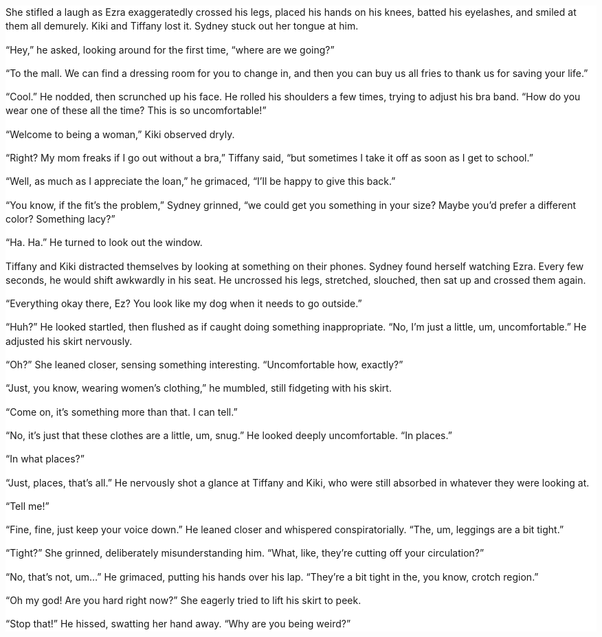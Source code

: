 She stifled a laugh as Ezra exaggeratedly crossed his legs, placed his hands on his knees, batted his eyelashes, and smiled at them all demurely. Kiki and Tiffany lost it. Sydney stuck out her tongue at him.

“Hey,” he asked, looking around for the first time, “where are we going?”

“To the mall. We can find a dressing room for you to change in, and then you can buy us all fries to thank us for saving your life.”

“Cool.” He nodded, then scrunched up his face. He rolled his shoulders a few times, trying to adjust his bra band. “How do you wear one of these all the time? This is so uncomfortable!”

“Welcome to being a woman,” Kiki observed dryly.

“Right? My mom freaks if I go out without a bra,” Tiffany said, “but sometimes I take it off as soon as I get to school.”

“Well, as much as I appreciate the loan,” he grimaced, “I’ll be happy to give this back.”

“You know, if the fit’s the problem,” Sydney grinned, “we could get you something in your size? Maybe you’d prefer a different color? Something lacy?”

“Ha. Ha.” He turned to look out the window.

Tiffany and Kiki distracted themselves by looking at something on their phones. Sydney found herself watching Ezra. Every few seconds, he would shift awkwardly in his seat. He uncrossed his legs, stretched, slouched, then sat up and crossed them again.

“Everything okay there, Ez? You look like my dog when it needs to go outside.”

“Huh?” He looked startled, then flushed as if caught doing something inappropriate. “No, I’m just a little, um, uncomfortable.” He adjusted his skirt nervously.

“Oh?” She leaned closer, sensing something interesting. “Uncomfortable how, exactly?”

“Just, you know, wearing women’s clothing,” he mumbled, still fidgeting with his skirt.

“Come on, it’s something more than that. I can tell.”

“No, it’s just that these clothes are a little, um, snug.” He looked deeply uncomfortable. “In places.”

“In what places?”

“Just, places, that’s all.” He nervously shot a glance at Tiffany and Kiki, who were still absorbed in whatever they were looking at.

“Tell me!”

“Fine, fine, just keep your voice down.” He leaned closer and whispered conspiratorially. “The, um, leggings are a bit tight.”

“Tight?” She grinned, deliberately misunderstanding him. “What, like, they’re cutting off your circulation?”

“No, that’s not, um…” He grimaced, putting his hands over his lap. “They’re a bit tight in the, you know, crotch region.”

“Oh my god! Are you hard right now?” She eagerly tried to lift his skirt to peek.

“Stop that!” He hissed, swatting her hand away. “Why are you being weird?”
